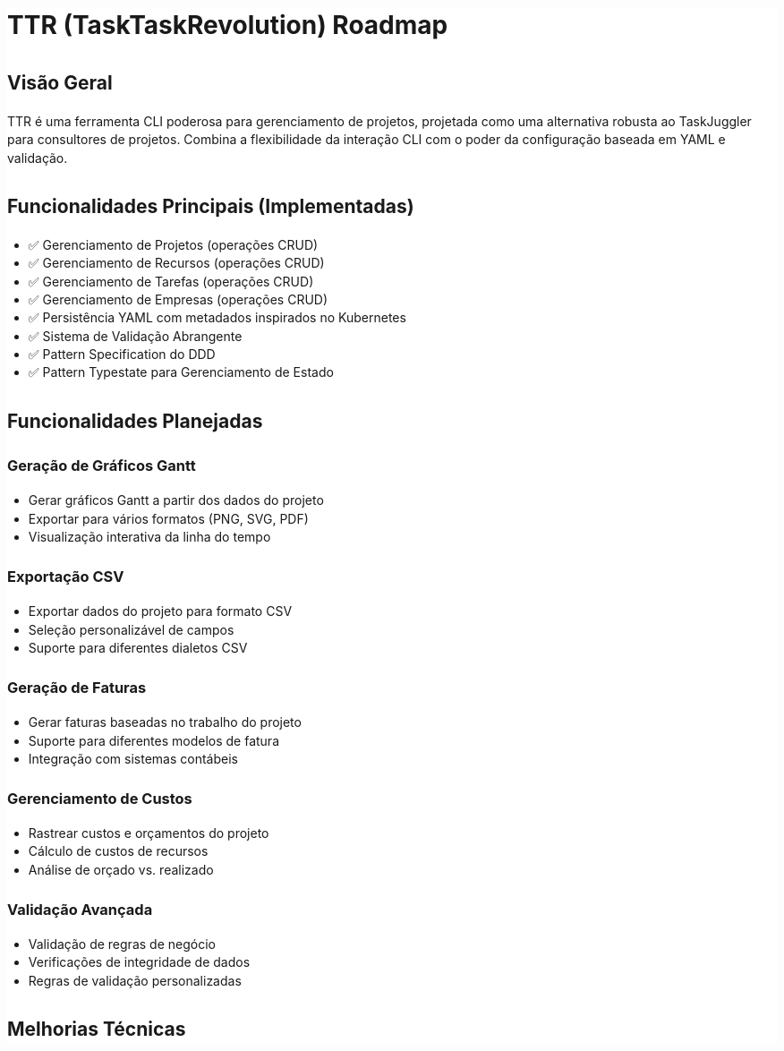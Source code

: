 # TTR (TaskTaskRevolution) Roadmap

## Visão Geral
TTR é uma ferramenta CLI poderosa para gerenciamento de projetos, projetada como uma alternativa robusta ao TaskJuggler para consultores de projetos. Combina a flexibilidade da interação CLI com o poder da configuração baseada em YAML e validação.

## Funcionalidades Principais (Implementadas)
- ✅ Gerenciamento de Projetos (operações CRUD)
- ✅ Gerenciamento de Recursos (operações CRUD) 
- ✅ Gerenciamento de Tarefas (operações CRUD)
- ✅ Gerenciamento de Empresas (operações CRUD)
- ✅ Persistência YAML com metadados inspirados no Kubernetes
- ✅ Sistema de Validação Abrangente
- ✅ Pattern Specification do DDD
- ✅ Pattern Typestate para Gerenciamento de Estado

## Funcionalidades Planejadas

### Geração de Gráficos Gantt
- Gerar gráficos Gantt a partir dos dados do projeto
- Exportar para vários formatos (PNG, SVG, PDF)
- Visualização interativa da linha do tempo

### Exportação CSV
- Exportar dados do projeto para formato CSV
- Seleção personalizável de campos
- Suporte para diferentes dialetos CSV

### Geração de Faturas
- Gerar faturas baseadas no trabalho do projeto
- Suporte para diferentes modelos de fatura
- Integração com sistemas contábeis

### Gerenciamento de Custos
- Rastrear custos e orçamentos do projeto
- Cálculo de custos de recursos
- Análise de orçado vs. realizado

### Validação Avançada
- Validação de regras de negócio
- Verificações de integridade de dados
- Regras de validação personalizadas

## Melhorias Técnicas
